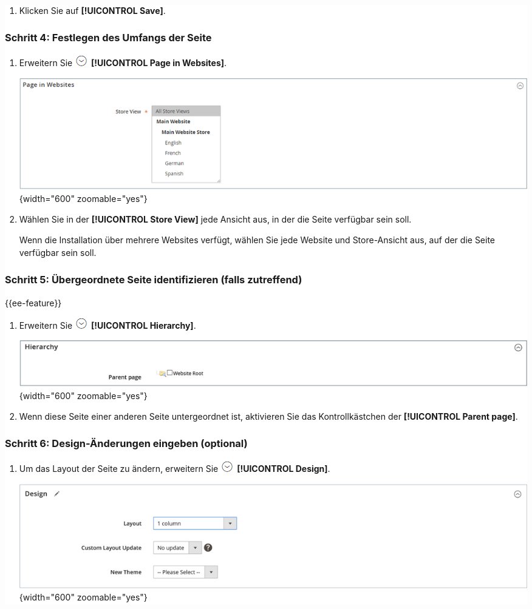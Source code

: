 1. Klicken Sie auf **[!UICONTROL Save]**.

### Schritt 4: Festlegen des Umfangs der Seite

1. Erweitern Sie ![Erweiterungsauswahl](../assets/icon-display-expand.png) **[!UICONTROL Page in Websites]**.

   ![Seiten in Websites](./assets/page-in-websites.png){width="600" zoomable="yes"}

1. Wählen Sie in der **[!UICONTROL Store View]** jede Ansicht aus, in der die Seite verfügbar sein soll.

   Wenn die Installation über mehrere Websites verfügt, wählen Sie jede Website und Store-Ansicht aus, auf der die Seite verfügbar sein soll.

### Schritt 5: Übergeordnete Seite identifizieren (falls zutreffend)

{{ee-feature}}

1. Erweitern Sie ![Erweiterungsauswahl](../assets/icon-display-expand.png) **[!UICONTROL Hierarchy]**.

   ![Hierarchie](./assets/page-hierarchy.png){width="600" zoomable="yes"}

1. Wenn diese Seite einer anderen Seite untergeordnet ist, aktivieren Sie das Kontrollkästchen der **[!UICONTROL Parent page]**.

### Schritt 6: Design-Änderungen eingeben (optional)

1. Um das Layout der Seite zu ändern, erweitern Sie ![Erweiterungsauswahl](../assets/icon-display-expand.png) **[!UICONTROL Design]**.

   ![Design](./assets/page-design.png){width="600" zoomable="yes"}
